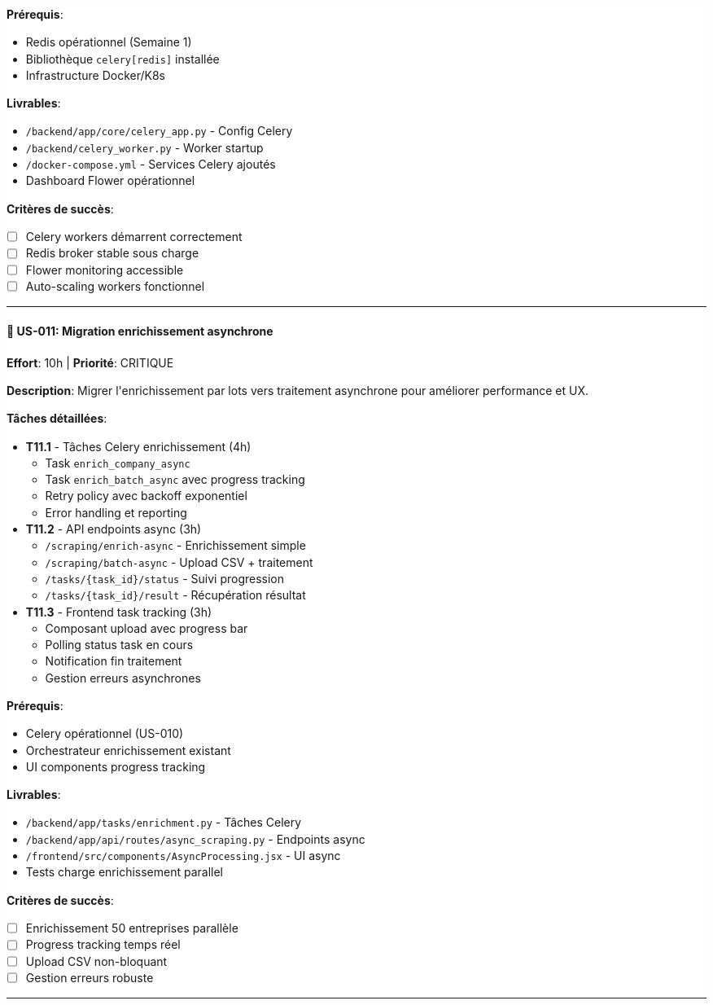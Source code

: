 **Prérequis**:
- Redis opérationnel (Semaine 1)
- Bibliothèque `celery[redis]` installée
- Infrastructure Docker/K8s

**Livrables**:
- `/backend/app/core/celery_app.py` - Config Celery
- `/backend/celery_worker.py` - Worker startup
- `/docker-compose.yml` - Services Celery ajoutés
- Dashboard Flower opérationnel

**Critères de succès**:
- [ ] Celery workers démarrent correctement
- [ ] Redis broker stable sous charge
- [ ] Flower monitoring accessible
- [ ] Auto-scaling workers fonctionnel

---

#### 🔄 **US-011: Migration enrichissement asynchrone**
**Effort**: 10h | **Priorité**: CRITIQUE

**Description**: Migrer l'enrichissement par lots vers traitement asynchrone pour améliorer performance et UX.

**Tâches détaillées**:
- **T11.1** - Tâches Celery enrichissement (4h)
  - Task `enrich_company_async`
  - Task `enrich_batch_async` avec progress tracking
  - Retry policy avec backoff exponentiel
  - Error handling et reporting
- **T11.2** - API endpoints async (3h)
  - `/scraping/enrich-async` - Enrichissement simple
  - `/scraping/batch-async` - Upload CSV + traitement
  - `/tasks/{task_id}/status` - Suivi progression
  - `/tasks/{task_id}/result` - Récupération résultat
- **T11.3** - Frontend task tracking (3h)
  - Composant upload avec progress bar
  - Polling status task en cours
  - Notification fin traitement
  - Gestion erreurs asynchrones

**Prérequis**:
- Celery opérationnel (US-010)
- Orchestrateur enrichissement existant
- UI components progress tracking

**Livrables**:
- `/backend/app/tasks/enrichment.py` - Tâches Celery
- `/backend/app/api/routes/async_scraping.py` - Endpoints async
- `/frontend/src/components/AsyncProcessing.jsx` - UI async
- Tests charge enrichissement parallel

**Critères de succès**:
- [ ] Enrichissement 50 entreprises parallèle
- [ ] Progress tracking temps réel
- [ ] Upload CSV non-bloquant
- [ ] Gestion erreurs robuste

---
